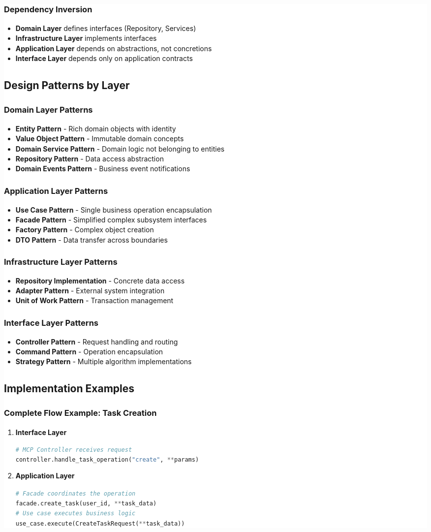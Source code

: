 ### Dependency Inversion

- **Domain Layer** defines interfaces (Repository, Services)
- **Infrastructure Layer** implements interfaces
- **Application Layer** depends on abstractions, not concretions
- **Interface Layer** depends only on application contracts

## Design Patterns by Layer

### Domain Layer Patterns
- **Entity Pattern** - Rich domain objects with identity
- **Value Object Pattern** - Immutable domain concepts
- **Domain Service Pattern** - Domain logic not belonging to entities
- **Repository Pattern** - Data access abstraction
- **Domain Events Pattern** - Business event notifications

### Application Layer Patterns
- **Use Case Pattern** - Single business operation encapsulation
- **Facade Pattern** - Simplified complex subsystem interfaces
- **Factory Pattern** - Complex object creation
- **DTO Pattern** - Data transfer across boundaries

### Infrastructure Layer Patterns
- **Repository Implementation** - Concrete data access
- **Adapter Pattern** - External system integration
- **Unit of Work Pattern** - Transaction management

### Interface Layer Patterns
- **Controller Pattern** - Request handling and routing
- **Command Pattern** - Operation encapsulation
- **Strategy Pattern** - Multiple algorithm implementations

## Implementation Examples

### Complete Flow Example: Task Creation

1. **Interface Layer**
   ```python
   # MCP Controller receives request
   controller.handle_task_operation("create", **params)
   ```

2. **Application Layer**
   ```python
   # Facade coordinates the operation
   facade.create_task(user_id, **task_data)
   # Use case executes business logic
   use_case.execute(CreateTaskRequest(**task_data))
   ```
